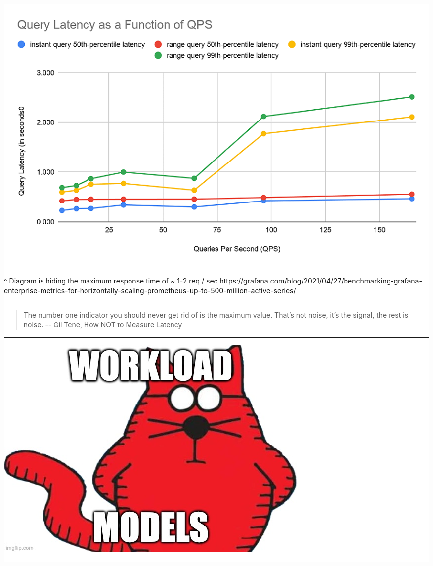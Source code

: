 ![inline](./images/latency-versus-qps.png)

^ Diagram is hiding the maximum response time of ~ 1-2 req / sec
https://grafana.com/blog/2021/04/27/benchmarking-grafana-enterprise-metrics-for-horizontally-scaling-prometheus-up-to-500-million-active-series/

---

> The number one indicator you should never get rid of is the maximum value. That’s not noise, it’s the signal, the rest is noise.
--  Gil Tene, How NOT to Measure Latency

---

![inline](./images/catbert-workload-models.jpg)

---